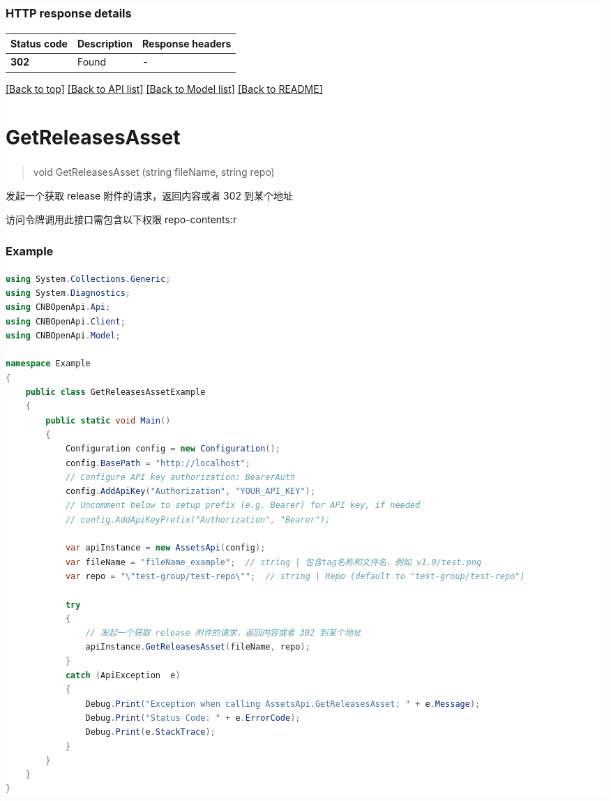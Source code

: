
### HTTP response details
| Status code | Description | Response headers |
|-------------|-------------|------------------|
| **302** | Found |  -  |

[[Back to top]](#) [[Back to API list]](../../README.md#documentation-for-api-endpoints) [[Back to Model list]](../../README.md#documentation-for-models) [[Back to README]](../../README.md)

<a id="getreleasesasset"></a>
# **GetReleasesAsset**
> void GetReleasesAsset (string fileName, string repo)

发起一个获取 release 附件的请求，返回内容或者 302 到某个地址

访问令牌调用此接口需包含以下权限  repo-contents:r

### Example
```csharp
using System.Collections.Generic;
using System.Diagnostics;
using CNBOpenApi.Api;
using CNBOpenApi.Client;
using CNBOpenApi.Model;

namespace Example
{
    public class GetReleasesAssetExample
    {
        public static void Main()
        {
            Configuration config = new Configuration();
            config.BasePath = "http://localhost";
            // Configure API key authorization: BearerAuth
            config.AddApiKey("Authorization", "YOUR_API_KEY");
            // Uncomment below to setup prefix (e.g. Bearer) for API key, if needed
            // config.AddApiKeyPrefix("Authorization", "Bearer");

            var apiInstance = new AssetsApi(config);
            var fileName = "fileName_example";  // string | 包含tag名称和文件名，例如 v1.0/test.png
            var repo = "\"test-group/test-repo\"";  // string | Repo (default to "test-group/test-repo")

            try
            {
                // 发起一个获取 release 附件的请求，返回内容或者 302 到某个地址
                apiInstance.GetReleasesAsset(fileName, repo);
            }
            catch (ApiException  e)
            {
                Debug.Print("Exception when calling AssetsApi.GetReleasesAsset: " + e.Message);
                Debug.Print("Status Code: " + e.ErrorCode);
                Debug.Print(e.StackTrace);
            }
        }
    }
}
```
